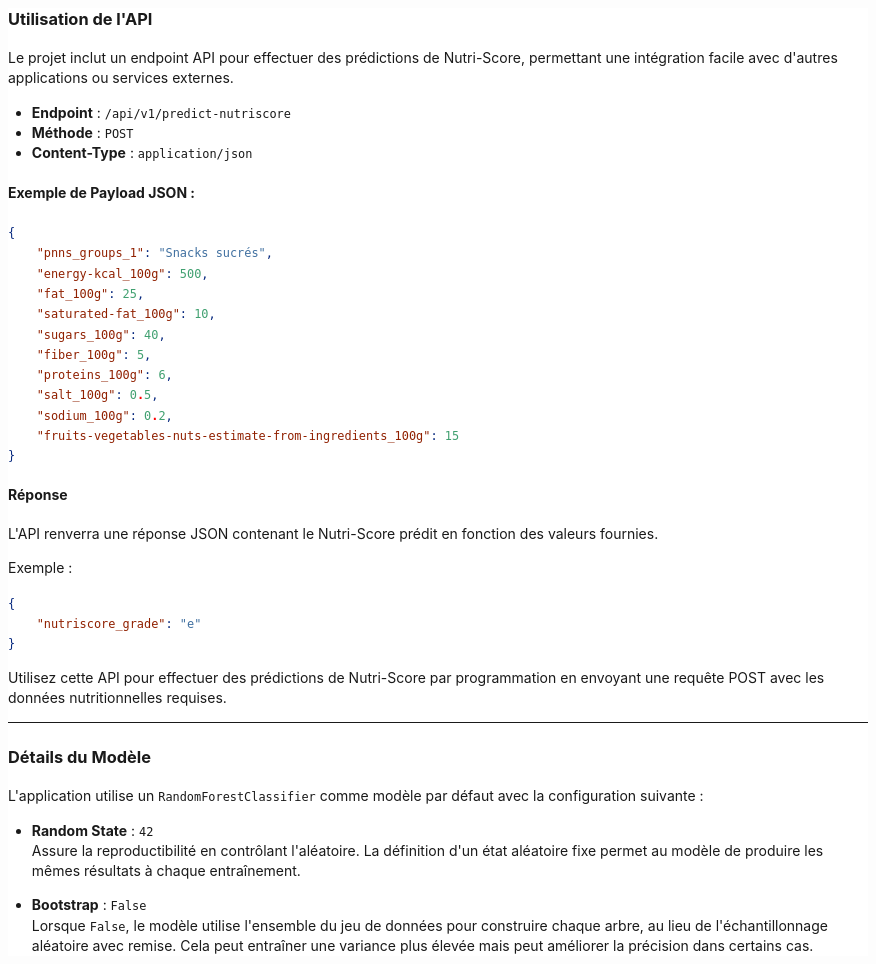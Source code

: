 
### **Utilisation de l'API**

Le projet inclut un endpoint API pour effectuer des prédictions de Nutri-Score, permettant une intégration facile avec d'autres applications ou services externes.

- **Endpoint** : `/api/v1/predict-nutriscore`
- **Méthode** : `POST`
- **Content-Type** : `application/json`

#### Exemple de Payload JSON :

```json
{
    "pnns_groups_1": "Snacks sucrés",
    "energy-kcal_100g": 500,
    "fat_100g": 25,
    "saturated-fat_100g": 10,
    "sugars_100g": 40,
    "fiber_100g": 5,
    "proteins_100g": 6,
    "salt_100g": 0.5,
    "sodium_100g": 0.2,
    "fruits-vegetables-nuts-estimate-from-ingredients_100g": 15
}
```

#### Réponse

L'API renverra une réponse JSON contenant le Nutri-Score prédit en fonction des valeurs fournies.

Exemple :
```json
{
    "nutriscore_grade": "e"
}
```

Utilisez cette API pour effectuer des prédictions de Nutri-Score par programmation en envoyant une requête POST avec les données nutritionnelles requises.

---

### **Détails du Modèle**

L'application utilise un `RandomForestClassifier` comme modèle par défaut avec la configuration suivante :

- **Random State** : `42`  
  Assure la reproductibilité en contrôlant l'aléatoire. La définition d'un état aléatoire fixe permet au modèle de produire les mêmes résultats à chaque entraînement.

- **Bootstrap** : `False`  
  Lorsque `False`, le modèle utilise l'ensemble du jeu de données pour construire chaque arbre, au lieu de l'échantillonnage aléatoire avec remise. Cela peut entraîner une variance plus élevée mais peut améliorer la précision dans certains cas.
